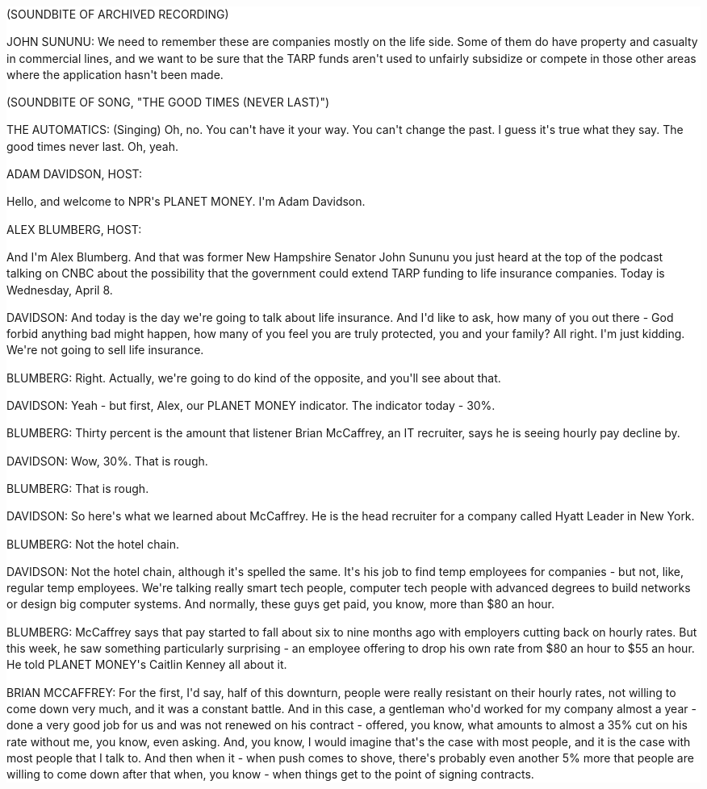 (SOUNDBITE OF ARCHIVED RECORDING)

JOHN SUNUNU: We need to remember these are companies mostly on the life side. Some of them do have property and casualty in commercial lines, and we want to be sure that the TARP funds aren't used to unfairly subsidize or compete in those other areas where the application hasn't been made.

(SOUNDBITE OF SONG, "THE GOOD TIMES (NEVER LAST)")

THE AUTOMATICS: (Singing) Oh, no. You can't have it your way. You can't change the past. I guess it's true what they say. The good times never last. Oh, yeah.

ADAM DAVIDSON, HOST:

Hello, and welcome to NPR's PLANET MONEY. I'm Adam Davidson.

ALEX BLUMBERG, HOST:

And I'm Alex Blumberg. And that was former New Hampshire Senator John Sununu you just heard at the top of the podcast talking on CNBC about the possibility that the government could extend TARP funding to life insurance companies. Today is Wednesday, April 8.

DAVIDSON: And today is the day we're going to talk about life insurance. And I'd like to ask, how many of you out there - God forbid anything bad might happen, how many of you feel you are truly protected, you and your family? All right. I'm just kidding. We're not going to sell life insurance.

BLUMBERG: Right. Actually, we're going to do kind of the opposite, and you'll see about that.

DAVIDSON: Yeah - but first, Alex, our PLANET MONEY indicator. The indicator today - 30%.

BLUMBERG: Thirty percent is the amount that listener Brian McCaffrey, an IT recruiter, says he is seeing hourly pay decline by.

DAVIDSON: Wow, 30%. That is rough.

BLUMBERG: That is rough.

DAVIDSON: So here's what we learned about McCaffrey. He is the head recruiter for a company called Hyatt Leader in New York.

BLUMBERG: Not the hotel chain.

DAVIDSON: Not the hotel chain, although it's spelled the same. It's his job to find temp employees for companies - but not, like, regular temp employees. We're talking really smart tech people, computer tech people with advanced degrees to build networks or design big computer systems. And normally, these guys get paid, you know, more than $80 an hour.

BLUMBERG: McCaffrey says that pay started to fall about six to nine months ago with employers cutting back on hourly rates. But this week, he saw something particularly surprising - an employee offering to drop his own rate from $80 an hour to $55 an hour. He told PLANET MONEY's Caitlin Kenney all about it.

BRIAN MCCAFFREY: For the first, I'd say, half of this downturn, people were really resistant on their hourly rates, not willing to come down very much, and it was a constant battle. And in this case, a gentleman who'd worked for my company almost a year - done a very good job for us and was not renewed on his contract - offered, you know, what amounts to almost a 35% cut on his rate without me, you know, even asking. And, you know, I would imagine that's the case with most people, and it is the case with most people that I talk to. And then when it - when push comes to shove, there's probably even another 5% more that people are willing to come down after that when, you know - when things get to the point of signing contracts.
